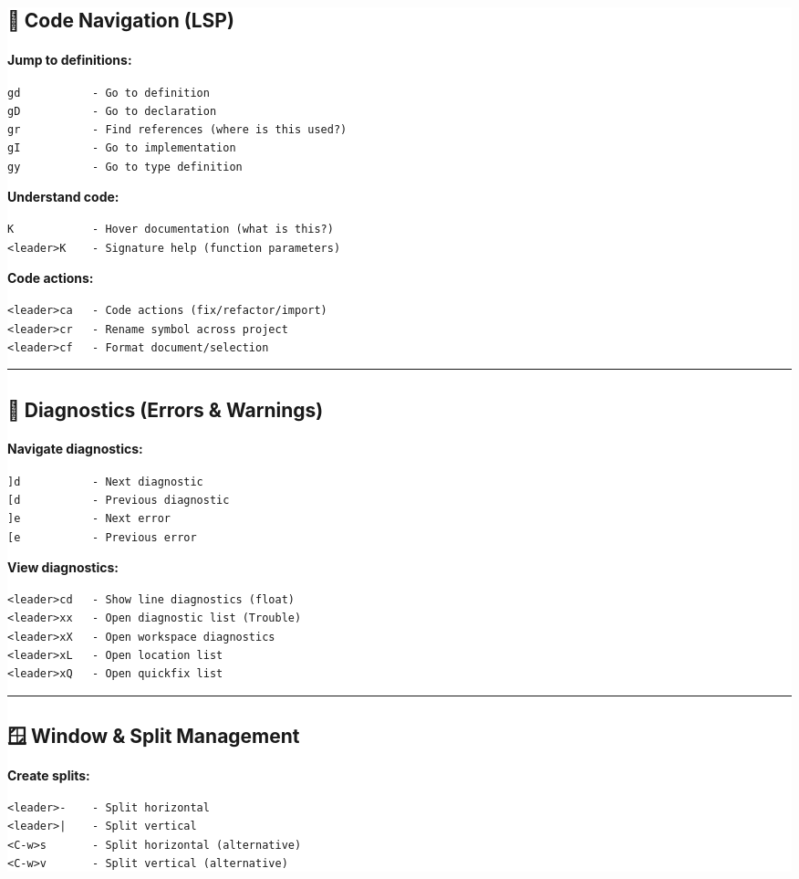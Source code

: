 
## 🧭 Code Navigation (LSP)

**Jump to definitions:**
```
gd           - Go to definition
gD           - Go to declaration
gr           - Find references (where is this used?)
gI           - Go to implementation
gy           - Go to type definition
```

**Understand code:**
```
K            - Hover documentation (what is this?)
<leader>K    - Signature help (function parameters)
```

**Code actions:**
```
<leader>ca   - Code actions (fix/refactor/import)
<leader>cr   - Rename symbol across project
<leader>cf   - Format document/selection
```

---

## 🐛 Diagnostics (Errors & Warnings)

**Navigate diagnostics:**
```
]d           - Next diagnostic
[d           - Previous diagnostic
]e           - Next error
[e           - Previous error
```

**View diagnostics:**
```
<leader>cd   - Show line diagnostics (float)
<leader>xx   - Open diagnostic list (Trouble)
<leader>xX   - Open workspace diagnostics
<leader>xL   - Open location list
<leader>xQ   - Open quickfix list
```

---

## 🪟 Window & Split Management

**Create splits:**
```
<leader>-    - Split horizontal
<leader>|    - Split vertical
<C-w>s       - Split horizontal (alternative)
<C-w>v       - Split vertical (alternative)
```
